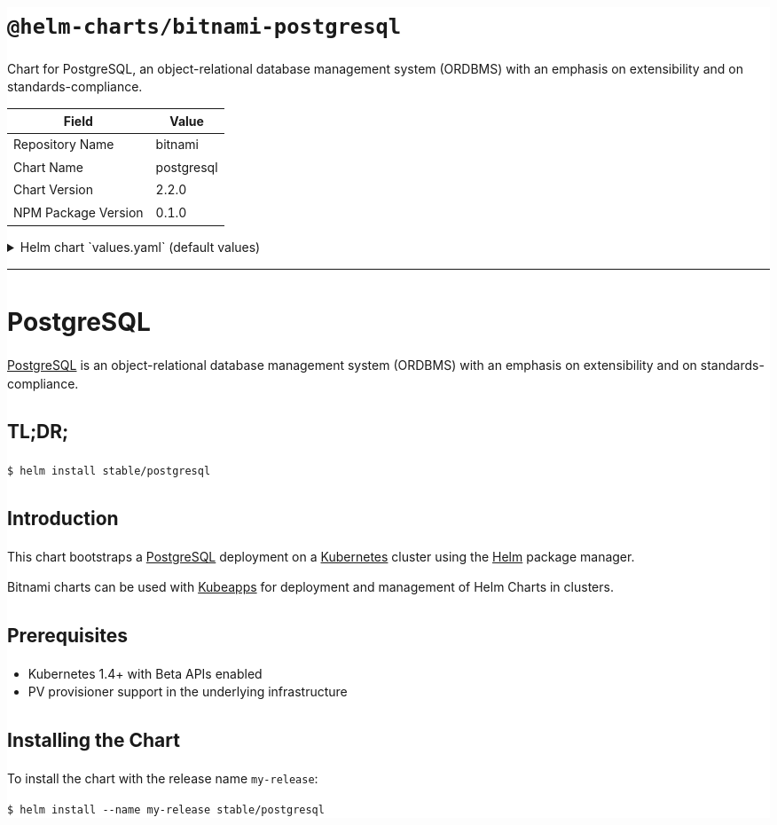 # `@helm-charts/bitnami-postgresql`

Chart for PostgreSQL, an object-relational database management system (ORDBMS) with an emphasis on extensibility and on standards-compliance.

| Field               | Value      |
| ------------------- | ---------- |
| Repository Name     | bitnami    |
| Chart Name          | postgresql |
| Chart Version       | 2.2.0      |
| NPM Package Version | 0.1.0      |

<details><summary>Helm chart `values.yaml` (default values)</summary></details>

---

# PostgreSQL

[PostgreSQL](https://www.postgresql.org/) is an object-relational database management system (ORDBMS) with an emphasis on extensibility and on standards-compliance.

## TL;DR;

```console
$ helm install stable/postgresql
```

## Introduction

This chart bootstraps a [PostgreSQL](https://github.com/bitnami/bitnami-docker-postgresql) deployment on a [Kubernetes](http://kubernetes.io) cluster using the [Helm](https://helm.sh) package manager.

Bitnami charts can be used with [Kubeapps](https://kubeapps.com/) for deployment and management of Helm Charts in clusters.

## Prerequisites

- Kubernetes 1.4+ with Beta APIs enabled
- PV provisioner support in the underlying infrastructure

## Installing the Chart

To install the chart with the release name `my-release`:

```console
$ helm install --name my-release stable/postgresql
```
